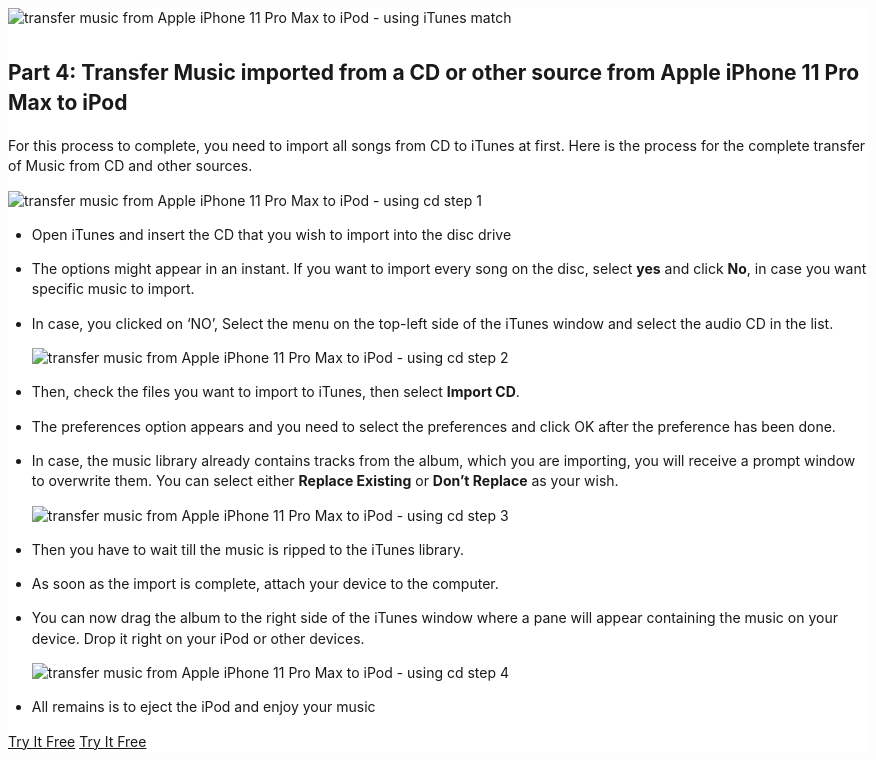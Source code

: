 ![transfer music from Apple iPhone 11 Pro Max to iPod - using iTunes match](https://images.wondershare.com/drfone/article/transfer-music-from-iphone-to-ipod-4.jpg)

## Part 4: Transfer Music imported from a CD or other source from Apple iPhone 11 Pro Max to iPod

For this process to complete, you need to import all songs from CD to iTunes at first. Here is the process for the complete transfer of Music from CD and other sources.

![transfer music from Apple iPhone 11 Pro Max to iPod - using cd step 1](https://images.wondershare.com/drfone/article/transfer-music-from-iphone-to-ipod-5.jpg)

- Open iTunes and insert the CD that you wish to import into the disc drive
- The options might appear in an instant. If you want to import every song on the disc, select **yes** and click **No**, in case you want specific music to import.
- In case, you clicked on ‘NO’, Select the menu on the top-left side of the iTunes window and select the audio CD in the list.

    ![transfer music from Apple iPhone 11 Pro Max to iPod - using cd step 2](https://images.wondershare.com/drfone/article/transfer-music-from-iphone-to-ipod-6.jpg)

- Then, check the files you want to import to iTunes, then select **Import CD**.
- The preferences option appears and you need to select the preferences and click OK after the preference has been done.
- In case, the music library already contains tracks from the album, which you are importing, you will receive a prompt window to overwrite them. You can select either **Replace Existing** or **Don’t Replace** as your wish.

    ![transfer music from Apple iPhone 11 Pro Max to iPod - using cd step 3](https://images.wondershare.com/drfone/article/transfer-music-from-iphone-to-ipod-7.jpg)

- Then you have to wait till the music is ripped to the iTunes library.
- As soon as the import is complete, attach your device to the computer.
- You can now drag the album to the right side of the iTunes window where a pane will appear containing the music on your device. Drop it right on your iPod or other devices.

    ![transfer music from Apple iPhone 11 Pro Max to iPod - using cd step 4](https://images.wondershare.com/drfone/article/transfer-music-from-iphone-to-ipod-8.jpg)

- All remains is to eject the iPod and enjoy your music

[Try It Free](https://tools.techidaily.com/wondershare/drfone/drfone-toolkit/) [Try It Free](https://tools.techidaily.com/wondershare/drfone/drfone-toolkit/)




<ins class="adsbygoogle"
     style="display:block"
     data-ad-format="autorelaxed"
     data-ad-client="ca-pub-7571918770474297"
     data-ad-slot="1223367746"></ins>
<ins class="adsbygoogle"
     style="display:block"
     data-ad-client="ca-pub-7571918770474297"
     data-ad-slot="8358498916"
     data-ad-format="auto"
     data-full-width-responsive="true"></ins>





